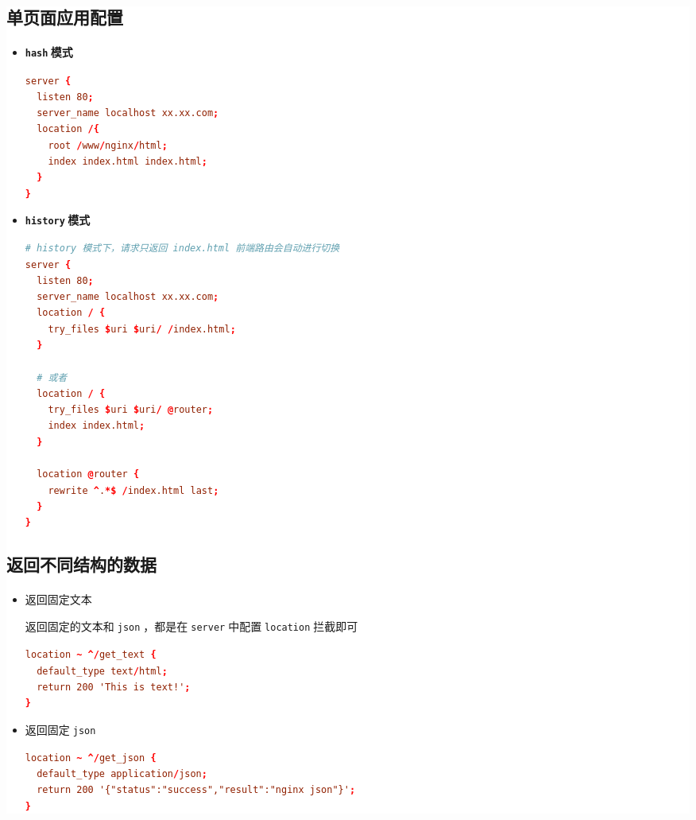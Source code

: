 ## 单页面应用配置

- **`hash` 模式**

  ```conf
  server {
    listen 80;
    server_name localhost xx.xx.com;
    location /{
      root /www/nginx/html;
      index index.html index.html;
    }
  }
  ```

- **`history` 模式**

  ```conf
  # history 模式下，请求只返回 index.html 前端路由会自动进行切换
  server {
    listen 80;
    server_name localhost xx.xx.com;
    location / {
      try_files $uri $uri/ /index.html;
    }

    # 或者
    location / {
      try_files $uri $uri/ @router;
      index index.html;
    }

    location @router {
      rewrite ^.*$ /index.html last;
    }
  }
  ```

## 返回不同结构的数据

- 返回固定文本

  返回固定的文本和 `json` ，都是在 `server` 中配置 `location` 拦截即可

  ```conf
  location ~ ^/get_text {
    default_type text/html;
    return 200 'This is text!';
  }
  ```

- 返回固定 `json`

  ```conf
  location ~ ^/get_json {
    default_type application/json;
    return 200 '{"status":"success","result":"nginx json"}';
  }
  ```

